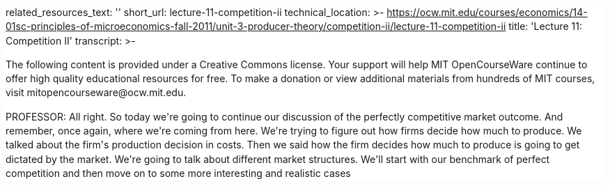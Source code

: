 related_resources_text: ''
short_url: lecture-11-competition-ii
technical_location: >-
  https://ocw.mit.edu/courses/economics/14-01sc-principles-of-microeconomics-fall-2011/unit-3-producer-theory/competition-ii/lecture-11-competition-ii
title: 'Lecture 11: Competition II'
transcript: >-
  <p><span m='40'>The</span> <span m='150'>following</span> <span
  m='590'>content</span> <span m='1180'>is</span> <span m='1300'>provided</span>
  <span m='1750'>under</span> <span m='2029'>a</span> <span
  m='2050'>Creative</span> <span m='2460'>Commons</span> <span
  m='2870'>license.</span> <span m='3870'>Your</span> <span
  m='4150'>support</span> <span m='4670'>will</span> <span m='4830'>help</span>
  <span m='5060'>MIT</span> <span m='5540'>OpenCourseWare</span> <span
  m='6320'>continue</span> <span m='6610'>to</span> <span m='6910'>offer</span>
  <span m='7330'>high</span> <span m='7550'>quality</span> <span
  m='8080'>educational</span> <span m='8700'>resources</span> <span
  m='9350'>for</span> <span m='9480'>free.</span> <span m='10560'>To</span>
  <span m='10690'>make</span> <span m='10890'>a</span> <span
  m='10940'>donation</span> <span m='11580'>or</span> <span
  m='11890'>view</span> <span m='12300'>additional</span> <span
  m='12760'>materials</span> <span m='13300'>from</span> <span
  m='13460'>hundreds</span> <span m='13890'>of</span> <span m='14000'>MIT</span>
  <span m='14420'>courses,</span> <span m='15430'>visit</span> <span
  m='15750'>mitopencourseware@ocw.mit.edu.</span> </p><p><span
  m='23850'>PROFESSOR: All</span> <span m='24050'>right.</span> <span
  m='24260'>So</span> <span m='24990'>today</span> <span m='25350'>we're</span>
  <span m='25470'>going</span> <span m='25570'>to</span> <span
  m='25670'>continue</span> <span m='26060'>our</span> <span
  m='26140'>discussion</span> <span m='27625'>of</span> <span
  m='28190'>the</span> <span m='28320'>perfectly</span> <span
  m='28710'>competitive</span> <span m='29210'>market</span> <span
  m='29560'>outcome.</span> <span m='30990'>And</span> <span
  m='31310'>remember,</span> <span m='31820'>once</span> <span
  m='31990'>again,</span> <span m='32170'>where we're</span> <span
  m='32390'>coming</span> <span m='32710'>from</span> <span
  m='32930'>here.</span> <span m='33080'>We're</span> <span
  m='33190'>trying</span> <span m='33540'>to</span> <span
  m='34350'>figure</span> <span m='34630'>out</span> <span m='34700'>how</span>
  <span m='34810'>firms</span> <span m='35140'>decide</span> <span
  m='35470'>how</span> <span m='35570'>much</span> <span m='35720'>to</span>
  <span m='35840'>produce.</span> <span m='36740'>We</span> <span
  m='37790'>talked</span> <span m='38150'>about</span> <span
  m='38520'>the</span> <span m='38600'>firm's</span> <span
  m='39000'>production</span> <span m='39800'>decision</span> <span
  m='40250'>in</span> <span m='40340'>costs.</span> <span m='41410'>Then</span>
  <span m='41540'>we</span> <span m='41630'>said</span> <span
  m='41820'>how</span> <span m='41970'>the</span> <span m='42020'>firm</span>
  <span m='42240'>decides</span> <span m='42560'>how</span> <span
  m='42640'>much</span> <span m='42850'>to produce</span> <span
  m='43110'>is</span> <span m='43220'>going</span> <span m='43330'>to</span>
  <span m='43370'>get</span> <span m='43530'>dictated</span> <span
  m='43890'>by</span> <span m='44000'>the</span> <span m='44100'>market.</span>
  <span m='45060'>We're</span> <span m='45210'>going to talk</span> <span
  m='45410'>about</span> <span m='45580'>different</span> <span
  m='45820'>market</span> <span m='46140'>structures.</span> <span
  m='46640'>We'll</span> <span m='46760'>start</span> <span
  m='47060'>with</span> <span m='47190'>our</span> <span
  m='47270'>benchmark</span> <span m='47860'>of</span> <span
  m='47960'>perfect</span> <span m='48310'>competition</span> <span
  m='49500'>and</span> <span m='49640'>then</span> <span m='49770'>move</span>
  <span m='49940'>on</span> <span m='50090'>to</span> <span
  m='50150'>some</span> <span m='50290'>more</span> <span m='50400'>interesting
  and</span> <span m='50770'>realistic</span> <span m='51410'>cases</span> <span